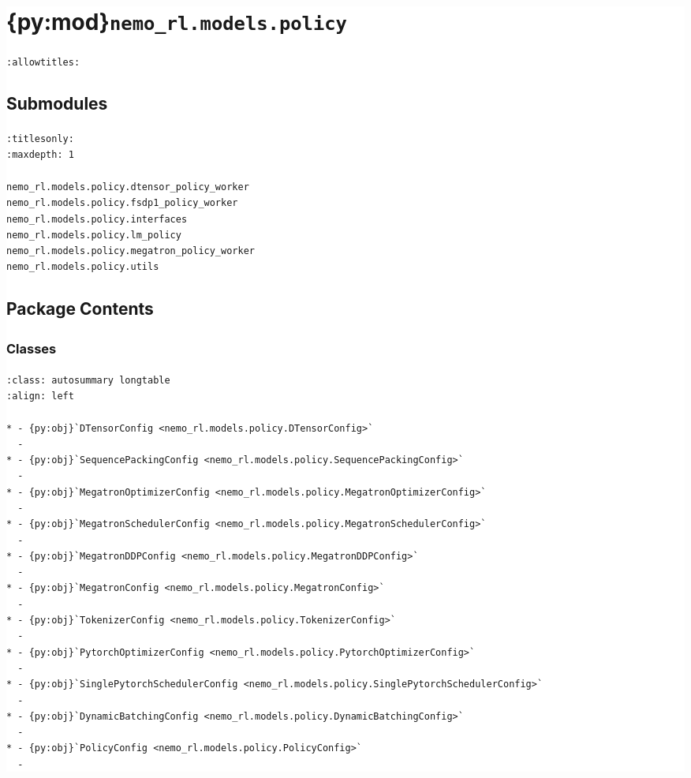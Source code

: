 # {py:mod}`nemo_rl.models.policy`

```{py:module} nemo_rl.models.policy
```

```{autodoc2-docstring} nemo_rl.models.policy
:allowtitles:
```

## Submodules

```{toctree}
:titlesonly:
:maxdepth: 1

nemo_rl.models.policy.dtensor_policy_worker
nemo_rl.models.policy.fsdp1_policy_worker
nemo_rl.models.policy.interfaces
nemo_rl.models.policy.lm_policy
nemo_rl.models.policy.megatron_policy_worker
nemo_rl.models.policy.utils
```

## Package Contents

### Classes

````{list-table}
:class: autosummary longtable
:align: left

* - {py:obj}`DTensorConfig <nemo_rl.models.policy.DTensorConfig>`
  -
* - {py:obj}`SequencePackingConfig <nemo_rl.models.policy.SequencePackingConfig>`
  -
* - {py:obj}`MegatronOptimizerConfig <nemo_rl.models.policy.MegatronOptimizerConfig>`
  -
* - {py:obj}`MegatronSchedulerConfig <nemo_rl.models.policy.MegatronSchedulerConfig>`
  -
* - {py:obj}`MegatronDDPConfig <nemo_rl.models.policy.MegatronDDPConfig>`
  -
* - {py:obj}`MegatronConfig <nemo_rl.models.policy.MegatronConfig>`
  -
* - {py:obj}`TokenizerConfig <nemo_rl.models.policy.TokenizerConfig>`
  -
* - {py:obj}`PytorchOptimizerConfig <nemo_rl.models.policy.PytorchOptimizerConfig>`
  -
* - {py:obj}`SinglePytorchSchedulerConfig <nemo_rl.models.policy.SinglePytorchSchedulerConfig>`
  -
* - {py:obj}`DynamicBatchingConfig <nemo_rl.models.policy.DynamicBatchingConfig>`
  -
* - {py:obj}`PolicyConfig <nemo_rl.models.policy.PolicyConfig>`
  -
````
